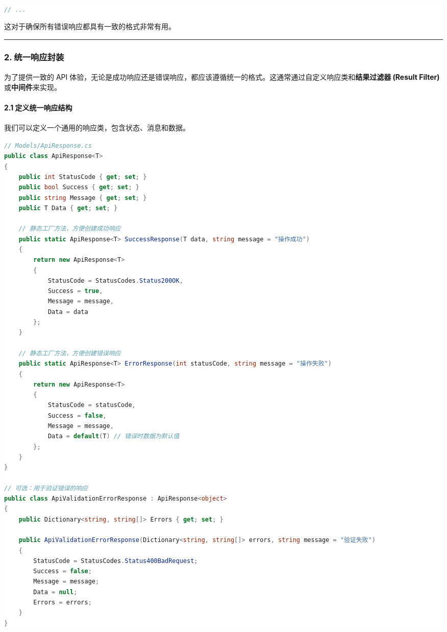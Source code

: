 ```csharp
// ...
```

这对于确保所有错误响应都具有一致的格式非常有用。

-----

### 2\. 统一响应封装

为了提供一致的 API 体验，无论是成功响应还是错误响应，都应该遵循统一的格式。这通常通过自定义响应类和**结果过滤器 (Result Filter)** 或**中间件**来实现。

#### 2.1 定义统一响应结构

我们可以定义一个通用的响应类，包含状态、消息和数据。

```csharp
// Models/ApiResponse.cs
public class ApiResponse<T>
{
    public int StatusCode { get; set; }
    public bool Success { get; set; }
    public string Message { get; set; }
    public T Data { get; set; }

    // 静态工厂方法，方便创建成功响应
    public static ApiResponse<T> SuccessResponse(T data, string message = "操作成功")
    {
        return new ApiResponse<T>
        {
            StatusCode = StatusCodes.Status200OK,
            Success = true,
            Message = message,
            Data = data
        };
    }

    // 静态工厂方法，方便创建错误响应
    public static ApiResponse<T> ErrorResponse(int statusCode, string message = "操作失败")
    {
        return new ApiResponse<T>
        {
            StatusCode = statusCode,
            Success = false,
            Message = message,
            Data = default(T) // 错误时数据为默认值
        };
    }
}

// 可选：用于验证错误的响应
public class ApiValidationErrorResponse : ApiResponse<object>
{
    public Dictionary<string, string[]> Errors { get; set; }

    public ApiValidationErrorResponse(Dictionary<string, string[]> errors, string message = "验证失败")
    {
        StatusCode = StatusCodes.Status400BadRequest;
        Success = false;
        Message = message;
        Data = null;
        Errors = errors;
    }
}
```
